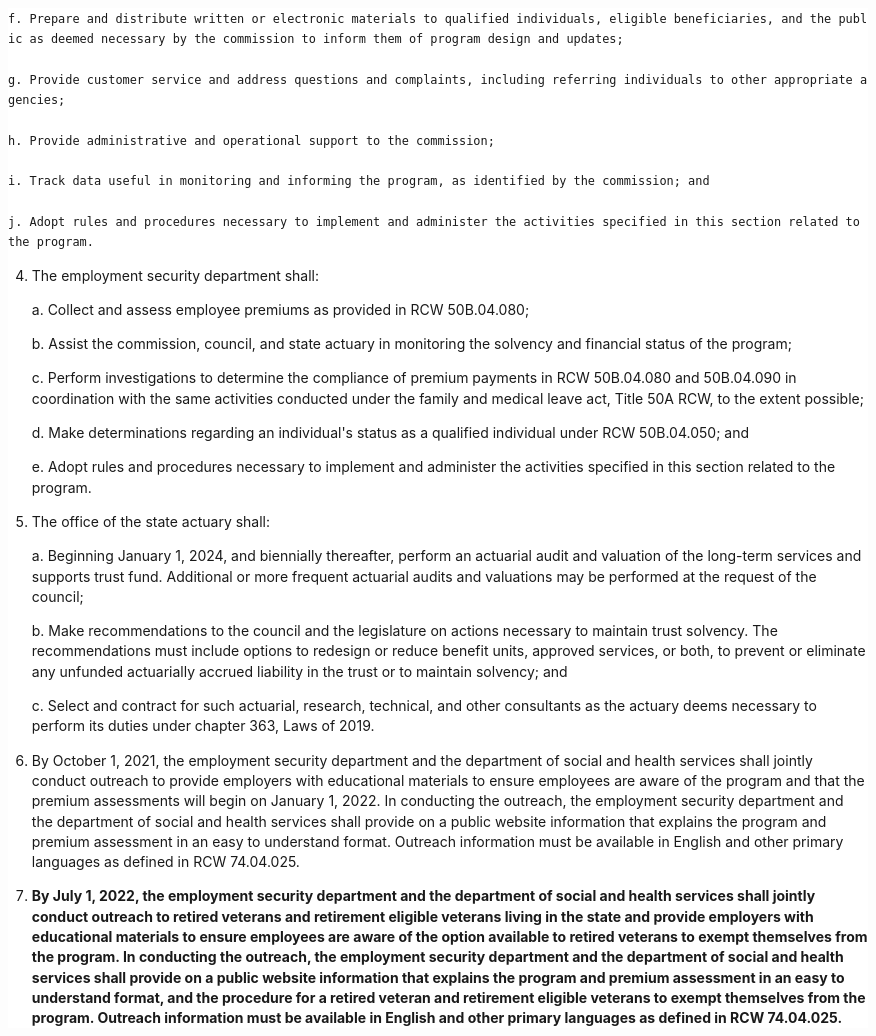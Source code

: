     f. Prepare and distribute written or electronic materials to qualified individuals, eligible beneficiaries, and the public as deemed necessary by the commission to inform them of program design and updates;

    g. Provide customer service and address questions and complaints, including referring individuals to other appropriate agencies;

    h. Provide administrative and operational support to the commission;

    i. Track data useful in monitoring and informing the program, as identified by the commission; and

    j. Adopt rules and procedures necessary to implement and administer the activities specified in this section related to the program.

4. The employment security department shall:

    a. Collect and assess employee premiums as provided in RCW 50B.04.080;

    b. Assist the commission, council, and state actuary in monitoring the solvency and financial status of the program;

    c. Perform investigations to determine the compliance of premium payments in RCW 50B.04.080 and 50B.04.090 in coordination with the same activities conducted under the family and medical leave act, Title 50A RCW, to the extent possible;

    d. Make determinations regarding an individual's status as a qualified individual under RCW 50B.04.050; and

    e. Adopt rules and procedures necessary to implement and administer the activities specified in this section related to the program.

5. The office of the state actuary shall:

    a. Beginning January 1, 2024, and biennially thereafter, perform an actuarial audit and valuation of the long-term services and supports trust fund. Additional or more frequent actuarial audits and valuations may be performed at the request of the council;

    b. Make recommendations to the council and the legislature on actions necessary to maintain trust solvency. The recommendations must include options to redesign or reduce benefit units, approved services, or both, to prevent or eliminate any unfunded actuarially accrued liability in the trust or to maintain solvency; and

    c. Select and contract for such actuarial, research, technical, and other consultants as the actuary deems necessary to perform its duties under chapter 363, Laws of 2019.

6. By October 1, 2021, the employment security department and the department of social and health services shall jointly conduct outreach to provide employers with educational materials to ensure employees are aware of the program and that the premium assessments will begin on January 1, 2022. In conducting the outreach, the employment security department and the department of social and health services shall provide on a public website information that explains the program and premium assessment in an easy to understand format. Outreach information must be available in English and other primary languages as defined in RCW 74.04.025.

7. **By July 1, 2022, the employment security department and the department of social and health services shall jointly conduct outreach to retired veterans and retirement eligible veterans living in the state and provide employers with educational materials to ensure employees are aware of the option available to retired veterans to exempt themselves from the program. In conducting the outreach, the employment security department and the department of social and health services shall provide on a public website information that explains the program and premium assessment in an easy to understand format, and the procedure for a retired veteran and retirement eligible veterans to exempt themselves from the program. Outreach information must be available in English and other primary languages as defined in RCW 74.04.025.**
